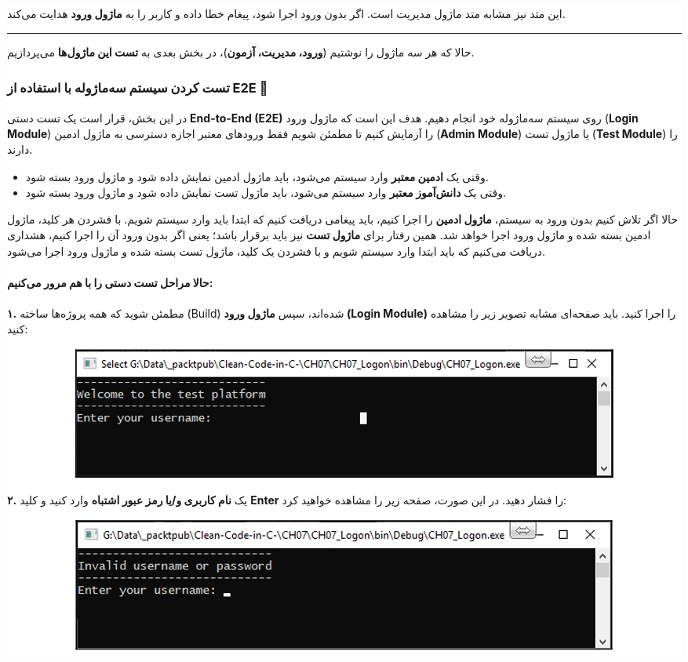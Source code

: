 این متد نیز مشابه متد ماژول مدیریت است. اگر بدون ورود اجرا شود، پیغام خطا داده و کاربر را به **ماژول ورود** هدایت می‌کند.

---

حالا که هر سه ماژول را نوشتیم (**ورود، مدیریت، آزمون**)، در بخش بعدی به **تست این ماژول‌ها** می‌پردازیم.
### تست کردن سیستم سه‌ماژوله با استفاده از E2E 🧪

در این بخش، قرار است یک تست دستی **End-to-End (E2E)** روی سیستم سه‌ماژوله خود انجام دهیم. هدف این است که ماژول ورود (**Login Module**) را آزمایش کنیم تا مطمئن شویم فقط ورودهای معتبر اجازه دسترسی به ماژول ادمین (**Admin Module**) یا ماژول تست (**Test Module**) را دارند.

* وقتی یک **ادمین معتبر** وارد سیستم می‌شود، باید ماژول ادمین نمایش داده شود و ماژول ورود بسته شود.
* وقتی یک **دانش‌آموز معتبر** وارد سیستم می‌شود، باید ماژول تست نمایش داده شود و ماژول ورود بسته شود.

حالا اگر تلاش کنیم بدون ورود به سیستم، **ماژول ادمین** را اجرا کنیم، باید پیغامی دریافت کنیم که ابتدا باید وارد سیستم شویم. با فشردن هر کلید، ماژول ادمین بسته شده و ماژول ورود اجرا خواهد شد. همین رفتار برای **ماژول تست** نیز باید برقرار باشد؛ یعنی اگر بدون ورود آن را اجرا کنیم، هشداری دریافت می‌کنیم که باید ابتدا وارد سیستم شویم و با فشردن یک کلید، ماژول تست بسته شده و ماژول ورود اجرا می‌شود.

#### حالا مراحل تست دستی را با هم مرور می‌کنیم:

**۱.** مطمئن شوید که همه پروژه‌ها ساخته (Build) شده‌اند، سپس **ماژول ورود (Login Module)** را اجرا کنید. باید صفحه‌ای مشابه تصویر زیر را مشاهده کنید:
<div align="center">
    
![Conventions-UsedThis-Book](../../assets/image/07/Table%207-3.jpeg) 
</div>

**۲.** یک **نام کاربری و/یا رمز عبور اشتباه** وارد کنید و کلید **Enter** را فشار دهید. در این صورت، صفحه زیر را مشاهده خواهید کرد:
<div align="center">
    
![Conventions-UsedThis-Book](../../assets/image/07/Table%207-4.jpeg) 
</div>
